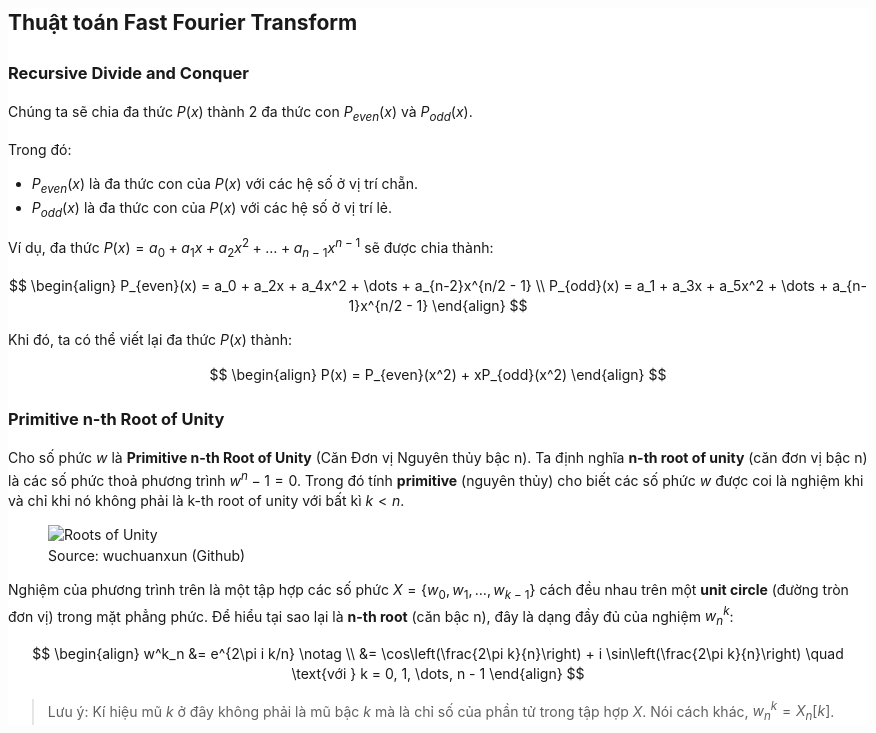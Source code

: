 ## Thuật toán Fast Fourier Transform

### Recursive Divide and Conquer

Chúng ta sẽ chia đa thức $P(x)$ thành 2 đa thức con $P_{even}(x)$ và $P_{odd}(x)$.

Trong đó:
- $P_{even}(x)$ là đa thức con của $P(x)$ với các hệ số ở vị trí chẵn.
- $P_{odd}(x)$ là đa thức con của $P(x)$ với các hệ số ở vị trí lẻ.

Ví dụ, đa thức $P(x) = a_0 + a_1x + a_2x^2 + \dots + a_{n-1}x^{n-1}$ sẽ được chia thành:

$$
\begin{align}
P_{even}(x) = a_0 + a_2x + a_4x^2 + \dots + a_{n-2}x^{n/2 - 1} \\
P_{odd}(x) = a_1 + a_3x + a_5x^2 + \dots + a_{n-1}x^{n/2 - 1}
\end{align}
$$

Khi đó, ta có thể viết lại đa thức $P(x)$ thành:

$$
\begin{align}
P(x) = P_{even}(x^2) + xP_{odd}(x^2)
\end{align}
$$

### Primitive n-th Root of Unity

Cho số phức $w$ là **Primitive n-th Root of Unity** (Căn Đơn vị Nguyên thủy bậc n). Ta định nghĩa **n-th root of unity** (căn đơn vị bậc n) là các số phức thoả phương trình $w^n - 1 = 0$. Trong đó tính **primitive** (nguyên thủy) cho biết các số phức $w$ được coi là nghiệm khi và chỉ khi nó không phải là k-th root of unity với bất kì $k < n$.

<figure>
<img className="w-full flex justify-center mx-auto" alt="Roots of Unity" src="/static/images/posts/roots-of-unity.png" />
<figcaption className="text-center text-gray-500">Source: wuchuanxun (Github)</figcaption>
</figure>

Nghiệm của phương trình trên là một tập hợp các số phức $X = \{w_0, w_1, \dots, w_{k-1}\}$ cách đều nhau trên một **unit circle** (đường tròn đơn vị) trong mặt phẳng phức. Để hiểu tại sao lại là **n-th root** (căn bậc n), đây là dạng đầy đủ của nghiệm $w^k_n$:

$$
\begin{align}
w^k_n &= e^{2\pi i k/n} \notag \\
&= \cos\left(\frac{2\pi k}{n}\right) + i \sin\left(\frac{2\pi k}{n}\right) \quad \text{với } k = 0, 1, \dots, n - 1
\end{align}
$$

> Lưu ý: Kí hiệu mũ $k$ ở đây không phải là mũ bậc $k$ mà là chỉ số của phần tử trong tập hợp $X$. Nói cách khác, $w^k_n = X_n[k]$.
